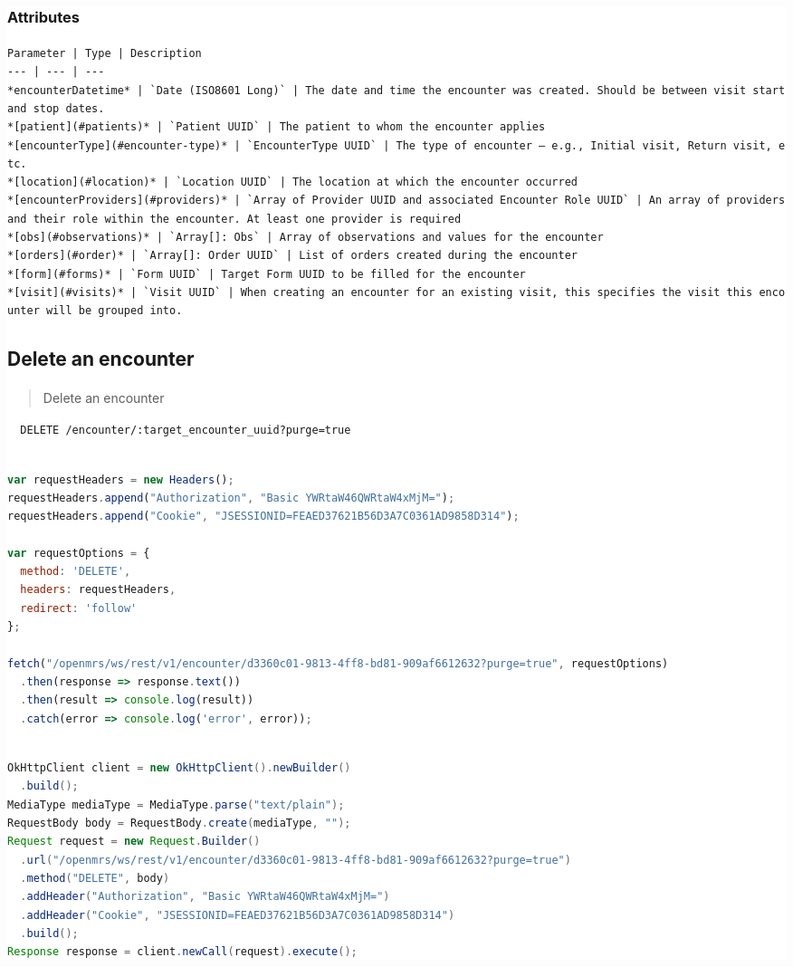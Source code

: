 ### Attributes

    Parameter | Type | Description
    --- | --- | ---
    *encounterDatetime* | `Date (ISO8601 Long)` | The date and time the encounter was created. Should be between visit start and stop dates. 
    *[patient](#patients)* | `Patient UUID` | The patient to whom the encounter applies 
    *[encounterType](#encounter-type)* | `EncounterType UUID` | The type of encounter – e.g., Initial visit, Return visit, etc. 
    *[location](#location)* | `Location UUID` | The location at which the encounter occurred 
    *[encounterProviders](#providers)* | `Array of Provider UUID and associated Encounter Role UUID` | An array of providers and their role within the encounter. At least one provider is required    
    *[obs](#observations)* | `Array[]: Obs` | Array of observations and values for the encounter    
    *[orders](#order)* | `Array[]: Order UUID` | List of orders created during the encounter    
    *[form](#forms)* | `Form UUID` | Target Form UUID to be filled for the encounter
    *[visit](#visits)* | `Visit UUID` | When creating an encounter for an existing visit, this specifies the visit this encounter will be grouped into.
    
## Delete an encounter

> Delete an encounter

```shell
  DELETE /encounter/:target_encounter_uuid?purge=true
```

```javascript

var requestHeaders = new Headers();
requestHeaders.append("Authorization", "Basic YWRtaW46QWRtaW4xMjM=");
requestHeaders.append("Cookie", "JSESSIONID=FEAED37621B56D3A7C0361AD9858D314");

var requestOptions = {
  method: 'DELETE',
  headers: requestHeaders,
  redirect: 'follow'
};

fetch("/openmrs/ws/rest/v1/encounter/d3360c01-9813-4ff8-bd81-909af6612632?purge=true", requestOptions)
  .then(response => response.text())
  .then(result => console.log(result))
  .catch(error => console.log('error', error));

```

```java

OkHttpClient client = new OkHttpClient().newBuilder()
  .build();
MediaType mediaType = MediaType.parse("text/plain");
RequestBody body = RequestBody.create(mediaType, "");
Request request = new Request.Builder()
  .url("/openmrs/ws/rest/v1/encounter/d3360c01-9813-4ff8-bd81-909af6612632?purge=true")
  .method("DELETE", body)
  .addHeader("Authorization", "Basic YWRtaW46QWRtaW4xMjM=")
  .addHeader("Cookie", "JSESSIONID=FEAED37621B56D3A7C0361AD9858D314")
  .build();
Response response = client.newCall(request).execute();

```
